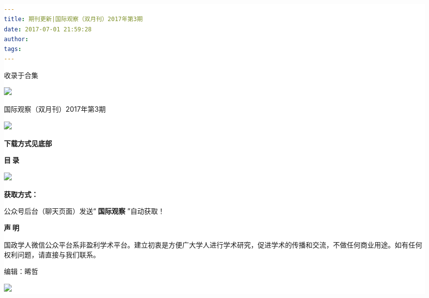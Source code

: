 ```yaml
---
title: 期刊更新|国际观察（双月刊）2017年第3期
date: 2017-07-01 21:59:28
author: 
tags: 
---
```



收录于合集

<img src='/images/4155/2.png' width='100%' />  

  

国际观察（双月刊）2017年第3期

  

![](/images/4155/3.jpeg)

  

 **下载方式见底部**

 **目 录**

  

![](/images/4155/4.png)

  

 **获取方式：**

公众号后台（聊天页面）发送“ **国际观察** ”自动获取！

  

 **声 明**

国政学人微信公众平台系非盈利学术平台。建立初衷是方便广大学人进行学术研究，促进学术的传播和交流，不做任何商业用途。如有任何权利问题，请直接与我们联系。

编辑：晞哲

  

<img src='/images/4155/5.png' width='100%' />

  

